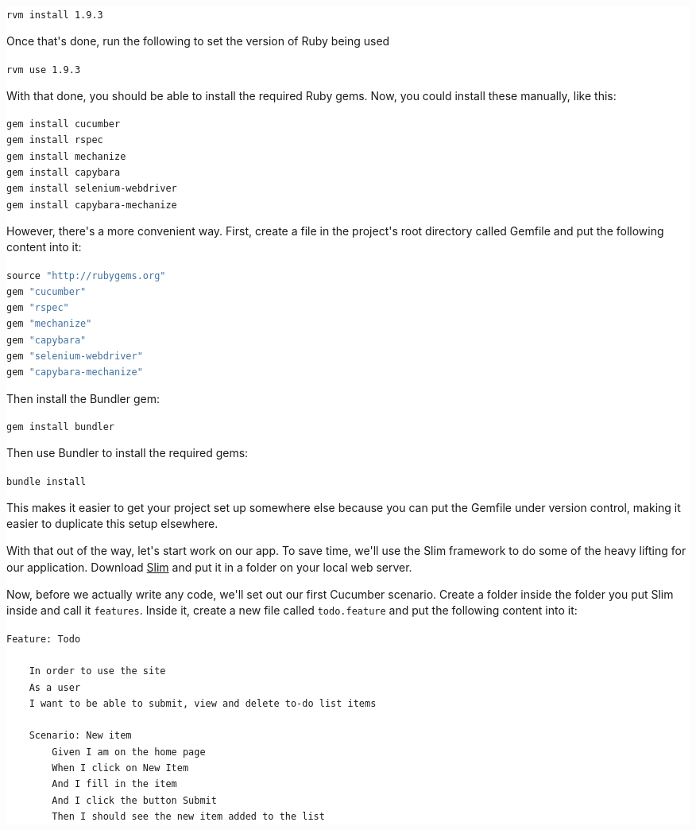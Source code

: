 ```bash
rvm install 1.9.3
```

Once that's done, run the following to set the version of Ruby being used

```bash
rvm use 1.9.3
```

With that done, you should be able to install the required Ruby gems. Now, you could install these manually, like this:

```bash
gem install cucumber
gem install rspec
gem install mechanize
gem install capybara
gem install selenium-webdriver
gem install capybara-mechanize
```

However, there's a more convenient way. First, create a file in the project's root directory called Gemfile and put the following content into it:

```ruby
source "http://rubygems.org"
gem "cucumber"
gem "rspec"
gem "mechanize"
gem "capybara"
gem "selenium-webdriver"
gem "capybara-mechanize"
```

Then install the Bundler gem:

```bash
gem install bundler
```

Then use Bundler to install the required gems:

```bash
bundle install
```

This makes it easier to get your project set up somewhere else because you can put the Gemfile under version control, making it easier to duplicate this setup elsewhere.

With that out of the way, let's start work on our app. To save time, we'll use the Slim framework to do some of the heavy lifting for our application. Download [Slim](http://www.slimframework.com/) and put it in a folder on your local web server.

Now, before we actually write any code, we'll set out our first Cucumber scenario. Create a folder inside the folder you put Slim inside and call it `features`. Inside it, create a new file called `todo.feature` and put the following content into it:

```gherkin
Feature: Todo

    In order to use the site
    As a user
    I want to be able to submit, view and delete to-do list items

    Scenario: New item
        Given I am on the home page
        When I click on New Item
        And I fill in the item
        And I click the button Submit
        Then I should see the new item added to the list
```
